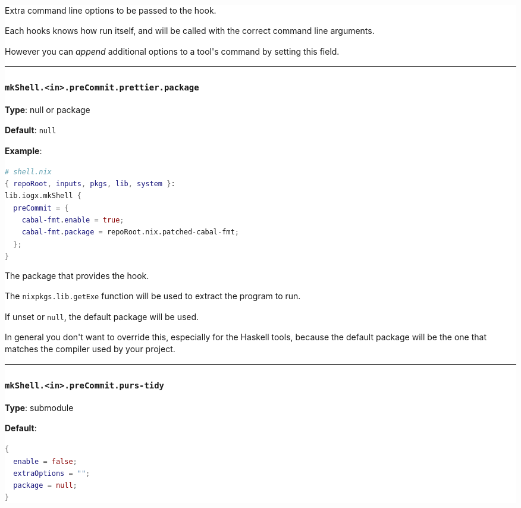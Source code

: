 ```nix
```


Extra command line options to be passed to the hook.

Each hooks knows how run itself, and will be called with the correct command line arguments.

However you can *append* additional options to a tool's command by setting this field.


---

### `mkShell.<in>.preCommit.prettier.package`

**Type**: null or package

**Default**: `null`


**Example**: 
```nix
# shell.nix 
{ repoRoot, inputs, pkgs, lib, system }:
lib.iogx.mkShell {
  preCommit = {
    cabal-fmt.enable = true;
    cabal-fmt.package = repoRoot.nix.patched-cabal-fmt;
  };
}

```


The package that provides the hook.

The `nixpkgs.lib.getExe` function will be used to extract the program to run.

If unset or `null`, the default package will be used.

In general you don't want to override this, especially for the Haskell tools, because the default package will be the one that matches the compiler used by your project.


---

### `mkShell.<in>.preCommit.purs-tidy`

**Type**: submodule

**Default**: 
```nix
{
  enable = false;
  extraOptions = "";
  package = null;
}
```


